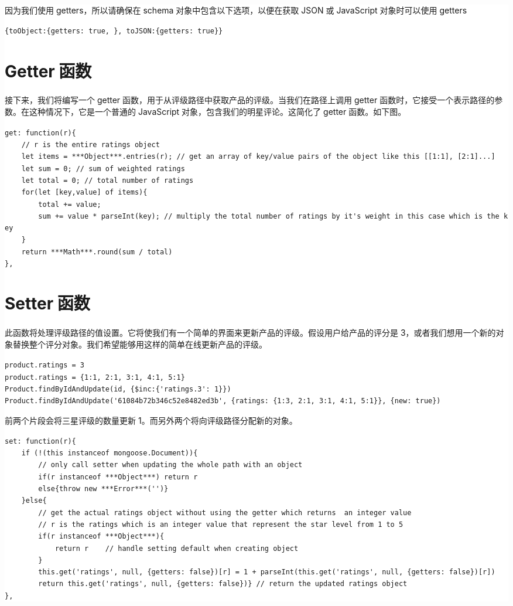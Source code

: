 因为我们使用 getters，所以请确保在 schema 对象中包含以下选项，以便在获取 JSON 或 JavaScript 对象时可以使用 getters

```
{toObject:{getters: true, }, toJSON:{getters: true}}
```

# Getter 函数

接下来，我们将编写一个 getter 函数，用于从评级路径中获取产品的评级。当我们在路径上调用 getter 函数时，它接受一个表示路径的参数。在这种情况下，它是一个普通的 JavaScript 对象，包含我们的明星评论。这简化了 getter 函数。如下图。

```
get: function(r){
    // r is the entire ratings object
    let items = ***Object***.entries(r); // get an array of key/value pairs of the object like this [[1:1], [2:1]...]
    let sum = 0; // sum of weighted ratings
    let total = 0; // total number of ratings
    for(let [key,value] of items){
        total += value;
        sum += value * parseInt(key); // multiply the total number of ratings by it's weight in this case which is the key
    }
    return ***Math***.round(sum / total)
},
```

# Setter 函数

此函数将处理评级路径的值设置。它将使我们有一个简单的界面来更新产品的评级。假设用户给产品的评分是 3，或者我们想用一个新的对象替换整个评分对象。我们希望能够用这样的简单在线更新产品的评级。

```
product.ratings = 3
product.ratings = {1:1, 2:1, 3:1, 4:1, 5:1}
Product.findByIdAndUpdate(id, {$inc:{'ratings.3': 1}})
Product.findByIdAndUpdate('61084b72b346c52e8482ed3b', {ratings: {1:3, 2:1, 3:1, 4:1, 5:1}}, {new: true})
```

前两个片段会将三星评级的数量更新 1。而另外两个将向评级路径分配新的对象。

```
set: function(r){
    if (!(this instanceof mongoose.Document)){
        // only call setter when updating the whole path with an object
        if(r instanceof ***Object***) return r
        else{throw new ***Error***('')}
    }else{
        // get the actual ratings object without using the getter which returns  an integer value
        // r is the ratings which is an integer value that represent the star level from 1 to 5
        if(r instanceof ***Object***){
            return r    // handle setting default when creating object
        }
        this.get('ratings', null, {getters: false})[r] = 1 + parseInt(this.get('ratings', null, {getters: false})[r])
        return this.get('ratings', null, {getters: false})} // return the updated ratings object
},
```

